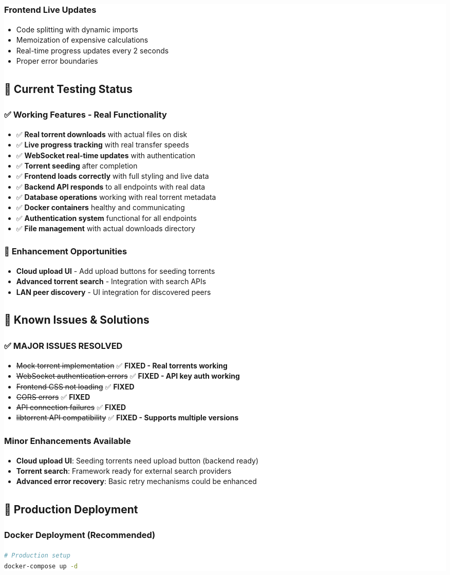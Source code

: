 ### Frontend **Live Updates**
- Code splitting with dynamic imports
- Memoization of expensive calculations
- Real-time progress updates every 2 seconds
- Proper error boundaries

## 🚀 Current Testing Status

### ✅ **Working Features - Real Functionality**
- ✅ **Real torrent downloads** with actual files on disk
- ✅ **Live progress tracking** with real transfer speeds
- ✅ **WebSocket real-time updates** with authentication
- ✅ **Torrent seeding** after completion
- ✅ **Frontend loads correctly** with full styling and live data
- ✅ **Backend API responds** to all endpoints with real data
- ✅ **Database operations** working with real torrent metadata
- ✅ **Docker containers** healthy and communicating
- ✅ **Authentication system** functional for all endpoints
- ✅ **File management** with actual downloads directory

### 🔄 **Enhancement Opportunities**
- **Cloud upload UI** - Add upload buttons for seeding torrents
- **Advanced torrent search** - Integration with search APIs
- **LAN peer discovery** - UI integration for discovered peers

## 🐛 Known Issues & Solutions

### ✅ **MAJOR ISSUES RESOLVED**
- ~~Mock torrent implementation~~ ✅ **FIXED - Real torrents working**
- ~~WebSocket authentication errors~~ ✅ **FIXED - API key auth working**
- ~~Frontend CSS not loading~~ ✅ **FIXED**
- ~~CORS errors~~ ✅ **FIXED**
- ~~API connection failures~~ ✅ **FIXED**
- ~~libtorrent API compatibility~~ ✅ **FIXED - Supports multiple versions**

### Minor Enhancements Available
- **Cloud upload UI**: Seeding torrents need upload button (backend ready)
- **Torrent search**: Framework ready for external search providers
- **Advanced error recovery**: Basic retry mechanisms could be enhanced

## 🚀 Production Deployment

### Docker Deployment (Recommended)

```bash
# Production setup
docker-compose up -d
```
